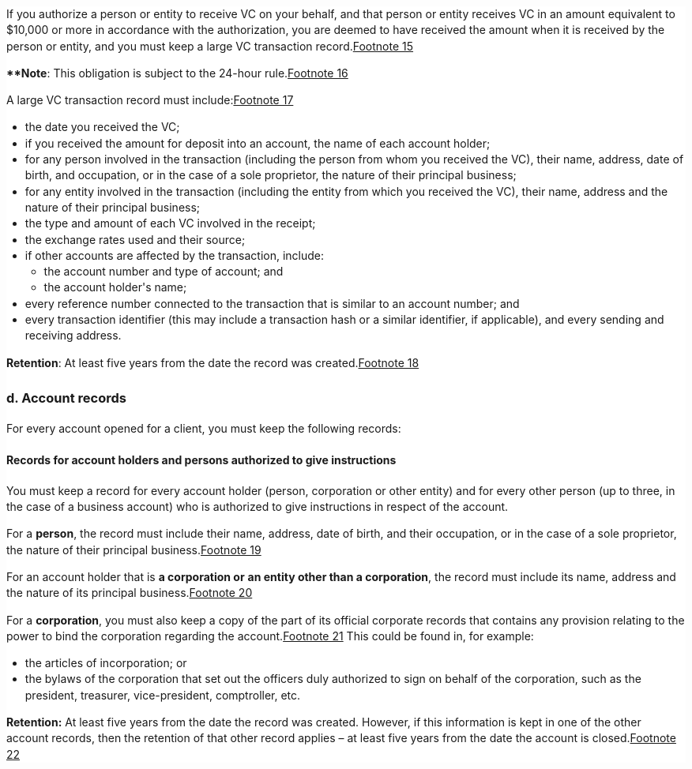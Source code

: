 If you authorize a person or entity to receive VC on your behalf, and that person or entity receives VC in an amount equivalent to $10,000 or more in accordance with the authorization, you are deemed to have received the amount when it is received by the person or entity, and you must keep a large VC transaction record.[Footnote 15](#fn202115)

**\*\*Note**: This obligation is subject to the 24-hour rule.[Footnote 16](#fn202116)

A large VC transaction record must include:[Footnote 17](#fn202117)

- the date you received the VC;
- if you received the amount for deposit into an account, the name of each account holder;
- for any person involved in the transaction (including the person from whom you received the VC), their name, address, date of birth, and occupation, or in the case of a sole proprietor, the nature of their principal business;
- for any entity involved in the transaction (including the entity from which you received the VC), their name, address and the nature of their principal business;
- the type and amount of each VC involved in the receipt;
- the exchange rates used and their source;
- if other accounts are affected by the transaction, include:
  - the account number and type of account; and
  - the account holder's name;
- every reference number connected to the transaction that is similar to an account number; and
- every transaction identifier (this may include a transaction hash or a similar identifier, if applicable), and every sending and receiving address.

**Retention**: At least five years from the date the record was created.[Footnote 18](#fn202118)

### d. Account records

For every account opened for a client, you must keep the following records:

#### Records for account holders and persons authorized to give instructions

You must keep a record for every account holder (person, corporation or other entity) and for every other person (up to three, in the case of a business account) who is authorized to give instructions in respect of the account.

For a **person**, the record must include their name, address, date of birth, and their occupation, or in the case of a sole proprietor, the nature of their principal business.[Footnote 19](#fn202119)

For an account holder that is **a corporation or** **an entity other than a corporation**, the record must include its name, address and the nature of its principal business.[Footnote 20](#fn202120)

For a **corporation**, you must also keep a copy of the part of its official corporate records that contains any provision relating to the power to bind the corporation regarding the account.[Footnote 21](#fn202121) This could be found in, for example:

- the articles of incorporation; or
- the bylaws of the corporation that set out the officers duly authorized to sign on behalf of the corporation, such as the president, treasurer, vice-president, comptroller, etc.

**Retention:** At least five years from the date the record was created. However, if this information is kept in one of the other account records, then the retention of that other record applies – at least five years from the date the account is closed.[Footnote 22](#fn202122)
